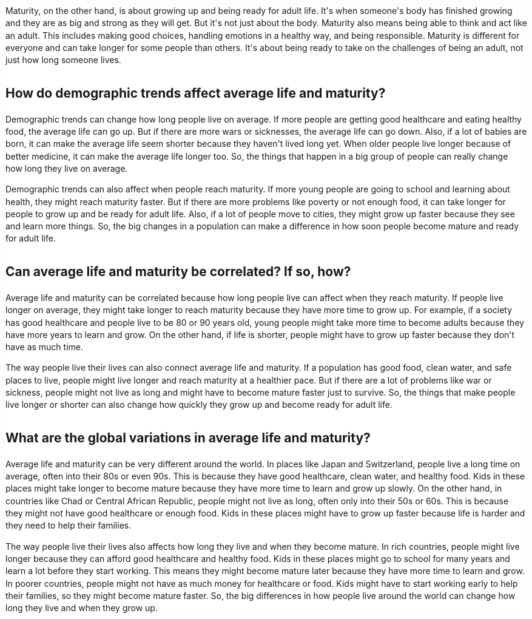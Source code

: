 Maturity, on the other hand, is about growing up and being ready for adult life. It's when someone's body has finished growing and they are as big and strong as they will get. But it's not just about the body. Maturity also means being able to think and act like an adult. This includes making good choices, handling emotions in a healthy way, and being responsible. Maturity is different for everyone and can take longer for some people than others. It's about being ready to take on the challenges of being an adult, not just how long someone lives.

## How do demographic trends affect average life and maturity?

Demographic trends can change how long people live on average. If more people are getting good healthcare and eating healthy food, the average life can go up. But if there are more wars or sicknesses, the average life can go down. Also, if a lot of babies are born, it can make the average life seem shorter because they haven't lived long yet. When older people live longer because of better medicine, it can make the average life longer too. So, the things that happen in a big group of people can really change how long they live on average.

Demographic trends can also affect when people reach maturity. If more young people are going to school and learning about health, they might reach maturity faster. But if there are more problems like poverty or not enough food, it can take longer for people to grow up and be ready for adult life. Also, if a lot of people move to cities, they might grow up faster because they see and learn more things. So, the big changes in a population can make a difference in how soon people become mature and ready for adult life.

## Can average life and maturity be correlated? If so, how?

Average life and maturity can be correlated because how long people live can affect when they reach maturity. If people live longer on average, they might take longer to reach maturity because they have more time to grow up. For example, if a society has good healthcare and people live to be 80 or 90 years old, young people might take more time to become adults because they have more years to learn and grow. On the other hand, if life is shorter, people might have to grow up faster because they don't have as much time.

The way people live their lives can also connect average life and maturity. If a population has good food, clean water, and safe places to live, people might live longer and reach maturity at a healthier pace. But if there are a lot of problems like war or sickness, people might not live as long and might have to become mature faster just to survive. So, the things that make people live longer or shorter can also change how quickly they grow up and become ready for adult life.

## What are the global variations in average life and maturity?

Average life and maturity can be very different around the world. In places like Japan and Switzerland, people live a long time on average, often into their 80s or even 90s. This is because they have good healthcare, clean water, and healthy food. Kids in these places might take longer to become mature because they have more time to learn and grow up slowly. On the other hand, in countries like Chad or Central African Republic, people might not live as long, often only into their 50s or 60s. This is because they might not have good healthcare or enough food. Kids in these places might have to grow up faster because life is harder and they need to help their families.

The way people live their lives also affects how long they live and when they become mature. In rich countries, people might live longer because they can afford good healthcare and healthy food. Kids in these places might go to school for many years and learn a lot before they start working. This means they might become mature later because they have more time to learn and grow. In poorer countries, people might not have as much money for healthcare or food. Kids might have to start working early to help their families, so they might become mature faster. So, the big differences in how people live around the world can change how long they live and when they grow up.

